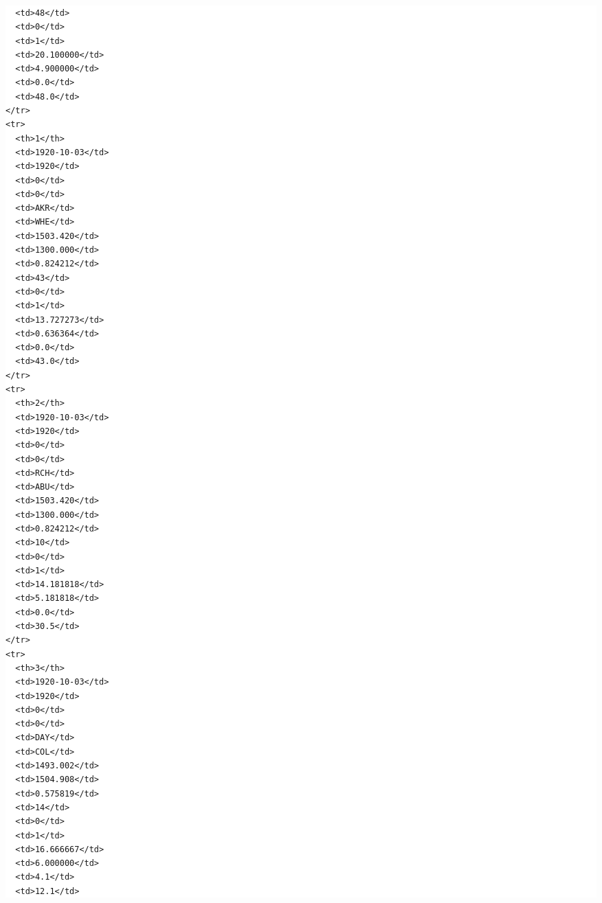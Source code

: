       <td>48</td>
      <td>0</td>
      <td>1</td>
      <td>20.100000</td>
      <td>4.900000</td>
      <td>0.0</td>
      <td>48.0</td>
    </tr>
    <tr>
      <th>1</th>
      <td>1920-10-03</td>
      <td>1920</td>
      <td>0</td>
      <td>0</td>
      <td>AKR</td>
      <td>WHE</td>
      <td>1503.420</td>
      <td>1300.000</td>
      <td>0.824212</td>
      <td>43</td>
      <td>0</td>
      <td>1</td>
      <td>13.727273</td>
      <td>0.636364</td>
      <td>0.0</td>
      <td>43.0</td>
    </tr>
    <tr>
      <th>2</th>
      <td>1920-10-03</td>
      <td>1920</td>
      <td>0</td>
      <td>0</td>
      <td>RCH</td>
      <td>ABU</td>
      <td>1503.420</td>
      <td>1300.000</td>
      <td>0.824212</td>
      <td>10</td>
      <td>0</td>
      <td>1</td>
      <td>14.181818</td>
      <td>5.181818</td>
      <td>0.0</td>
      <td>30.5</td>
    </tr>
    <tr>
      <th>3</th>
      <td>1920-10-03</td>
      <td>1920</td>
      <td>0</td>
      <td>0</td>
      <td>DAY</td>
      <td>COL</td>
      <td>1493.002</td>
      <td>1504.908</td>
      <td>0.575819</td>
      <td>14</td>
      <td>0</td>
      <td>1</td>
      <td>16.666667</td>
      <td>6.000000</td>
      <td>4.1</td>
      <td>12.1</td>